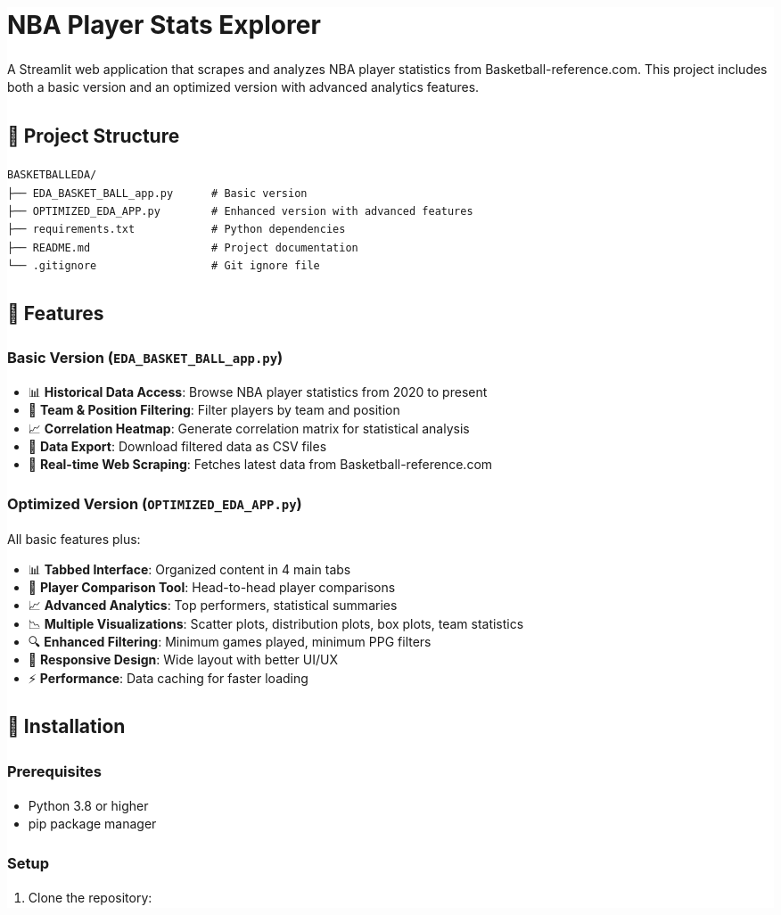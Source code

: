 # NBA Player Stats Explorer

A Streamlit web application that scrapes and analyzes NBA player statistics from Basketball-reference.com. This project includes both a basic version and an optimized version with advanced analytics features.

## 📁 Project Structure

```
BASKETBALLEDA/
├── EDA_BASKET_BALL_app.py      # Basic version
├── OPTIMIZED_EDA_APP.py        # Enhanced version with advanced features
├── requirements.txt            # Python dependencies
├── README.md                   # Project documentation
└── .gitignore                  # Git ignore file
```

## 🎯 Features

### Basic Version (`EDA_BASKET_BALL_app.py`)

- 📊 **Historical Data Access**: Browse NBA player statistics from 2020 to present
- 🏀 **Team & Position Filtering**: Filter players by team and position
- 📈 **Correlation Heatmap**: Generate correlation matrix for statistical analysis
- 💾 **Data Export**: Download filtered data as CSV files
- 🔄 **Real-time Web Scraping**: Fetches latest data from Basketball-reference.com

### Optimized Version (`OPTIMIZED_EDA_APP.py`)

All basic features plus:

- 📊 **Tabbed Interface**: Organized content in 4 main tabs
- 🎯 **Player Comparison Tool**: Head-to-head player comparisons
- 📈 **Advanced Analytics**: Top performers, statistical summaries
- 📉 **Multiple Visualizations**: Scatter plots, distribution plots, box plots, team statistics
- 🔍 **Enhanced Filtering**: Minimum games played, minimum PPG filters
- 📱 **Responsive Design**: Wide layout with better UI/UX
- ⚡ **Performance**: Data caching for faster loading

## 🚀 Installation

### Prerequisites

- Python 3.8 or higher
- pip package manager

### Setup

1. Clone the repository:
